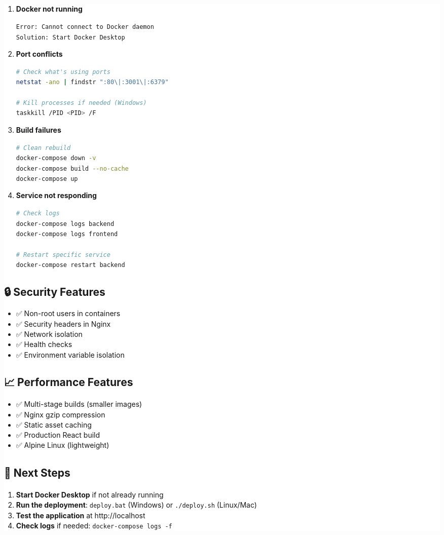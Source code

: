 1. **Docker not running**
   ```
   Error: Cannot connect to Docker daemon
   Solution: Start Docker Desktop
   ```

2. **Port conflicts**
   ```bash
   # Check what's using ports
   netstat -ano | findstr ":80\|:3001\|:6379"
   
   # Kill processes if needed (Windows)
   taskkill /PID <PID> /F
   ```

3. **Build failures**
   ```bash
   # Clean rebuild
   docker-compose down -v
   docker-compose build --no-cache
   docker-compose up
   ```

4. **Service not responding**
   ```bash
   # Check logs
   docker-compose logs backend
   docker-compose logs frontend
   
   # Restart specific service
   docker-compose restart backend
   ```

## 🔒 Security Features

- ✅ Non-root users in containers
- ✅ Security headers in Nginx
- ✅ Network isolation
- ✅ Health checks
- ✅ Environment variable isolation

## 📈 Performance Features

- ✅ Multi-stage builds (smaller images)
- ✅ Nginx gzip compression
- ✅ Static asset caching
- ✅ Production React build
- ✅ Alpine Linux (lightweight)

## 🎯 Next Steps

1. **Start Docker Desktop** if not already running
2. **Run the deployment**: `deploy.bat` (Windows) or `./deploy.sh` (Linux/Mac)
3. **Test the application** at http://localhost
4. **Check logs** if needed: `docker-compose logs -f`
